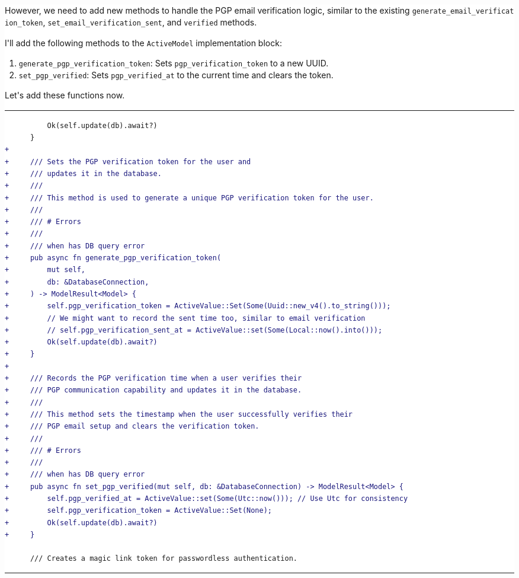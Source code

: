 However, we need to add new methods to handle the PGP email verification logic, similar to the existing `generate_email_verification_token`, `set_email_verification_sent`, and `verified` methods.

I'll add the following methods to the `ActiveModel` implementation block:

1.  `generate_pgp_verification_token`: Sets `pgp_verification_token` to a new UUID.
2.  `set_pgp_verified`: Sets `pgp_verified_at` to the current time and clears the token.

Let's add these functions now.

---

```diff
          Ok(self.update(db).await?)
      }
+ 
+     /// Sets the PGP verification token for the user and
+     /// updates it in the database.
+     ///
+     /// This method is used to generate a unique PGP verification token for the user.
+     ///
+     /// # Errors
+     ///
+     /// when has DB query error
+     pub async fn generate_pgp_verification_token(
+         mut self,
+         db: &DatabaseConnection,
+     ) -> ModelResult<Model> {
+         self.pgp_verification_token = ActiveValue::Set(Some(Uuid::new_v4().to_string()));
+         // We might want to record the sent time too, similar to email verification
+         // self.pgp_verification_sent_at = ActiveValue::set(Some(Local::now().into()));
+         Ok(self.update(db).await?)
+     }
+ 
+     /// Records the PGP verification time when a user verifies their
+     /// PGP communication capability and updates it in the database.
+     ///
+     /// This method sets the timestamp when the user successfully verifies their
+     /// PGP email setup and clears the verification token.
+     ///
+     /// # Errors
+     ///
+     /// when has DB query error
+     pub async fn set_pgp_verified(mut self, db: &DatabaseConnection) -> ModelResult<Model> {
+         self.pgp_verified_at = ActiveValue::set(Some(Utc::now())); // Use Utc for consistency
+         self.pgp_verification_token = ActiveValue::Set(None);
+         Ok(self.update(db).await?)
+     }
  
      /// Creates a magic link token for passwordless authentication.
```

---
